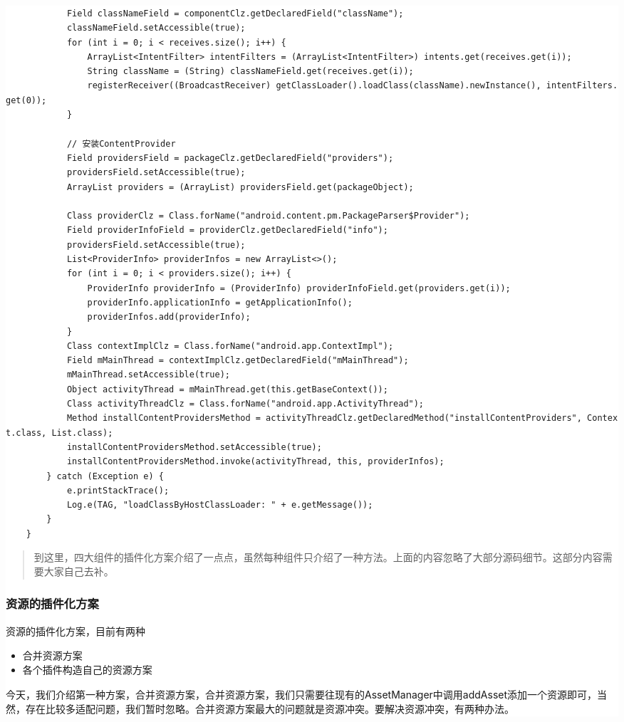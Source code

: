 ```
            Field classNameField = componentClz.getDeclaredField("className");
            classNameField.setAccessible(true);
            for (int i = 0; i < receives.size(); i++) {
                ArrayList<IntentFilter> intentFilters = (ArrayList<IntentFilter>) intents.get(receives.get(i));
                String className = (String) classNameField.get(receives.get(i));
                registerReceiver((BroadcastReceiver) getClassLoader().loadClass(className).newInstance(), intentFilters.get(0));
            }

            // 安装ContentProvider
            Field providersField = packageClz.getDeclaredField("providers");
            providersField.setAccessible(true);
            ArrayList providers = (ArrayList) providersField.get(packageObject);

            Class providerClz = Class.forName("android.content.pm.PackageParser$Provider");
            Field providerInfoField = providerClz.getDeclaredField("info");
            providersField.setAccessible(true);
            List<ProviderInfo> providerInfos = new ArrayList<>();
            for (int i = 0; i < providers.size(); i++) {
                ProviderInfo providerInfo = (ProviderInfo) providerInfoField.get(providers.get(i));
                providerInfo.applicationInfo = getApplicationInfo();
                providerInfos.add(providerInfo);
            }
            Class contextImplClz = Class.forName("android.app.ContextImpl");
            Field mMainThread = contextImplClz.getDeclaredField("mMainThread");
            mMainThread.setAccessible(true);
            Object activityThread = mMainThread.get(this.getBaseContext());
            Class activityThreadClz = Class.forName("android.app.ActivityThread");
            Method installContentProvidersMethod = activityThreadClz.getDeclaredMethod("installContentProviders", Context.class, List.class);
            installContentProvidersMethod.setAccessible(true);
            installContentProvidersMethod.invoke(activityThread, this, providerInfos);
        } catch (Exception e) {
            e.printStackTrace();
            Log.e(TAG, "loadClassByHostClassLoader: " + e.getMessage());
        }
    }
```



>到这里，四大组件的插件化方案介绍了一点点，虽然每种组件只介绍了一种方法。上面的内容忽略了大部分源码细节。这部分内容需要大家自己去补。


### 资源的插件化方案

资源的插件化方案，目前有两种

* 合并资源方案
* 各个插件构造自己的资源方案

今天，我们介绍第一种方案，合并资源方案，合并资源方案，我们只需要往现有的AssetManager中调用addAsset添加一个资源即可，当然，存在比较多适配问题，我们暂时忽略。合并资源方案最大的问题就是资源冲突。要解决资源冲突，有两种办法。
